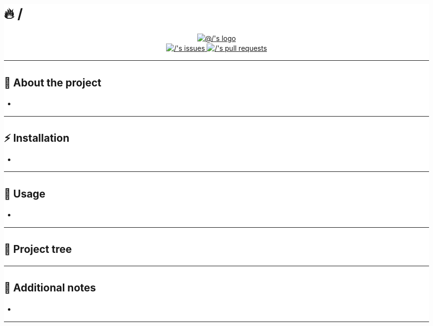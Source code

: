 


# 🔥 **/**

<div align="center">
  
  <a href="https://github.com//">
    <img width="100%" src="https://i.imgur.com/SVvgxJF.png" alt="@/'s logo">
  </a>
  <br>
  <a href="https://github.com///issues">
    <img src="https://img.shields.io/github/issues//?color=0088ff&style=for-the-badge&logo=github" alt="/'s issues"/>
  </a>
  <a href="https://github.com///pulls">
    <img src="https://img.shields.io/github/issues-pr//?color=0088ff&style=for-the-badge&logo=github"  alt="/'s pull requests"/>
  </a>
</div>

---

## 🤔 **About the project**

* 

---

## ⚡ **Installation**

* 

---

## 🚀 **Usage**

* 

---

## 🌲 **Project tree**



---

## 📝 **Additional notes**

* 

---
